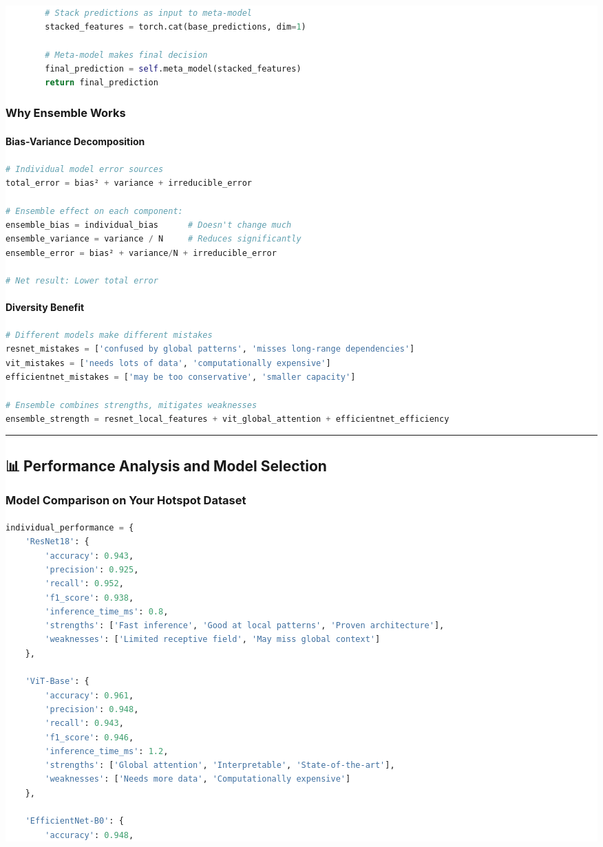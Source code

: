 ```python
        # Stack predictions as input to meta-model
        stacked_features = torch.cat(base_predictions, dim=1)
        
        # Meta-model makes final decision
        final_prediction = self.meta_model(stacked_features)
        return final_prediction
```

### Why Ensemble Works

#### Bias-Variance Decomposition
```python
# Individual model error sources
total_error = bias² + variance + irreducible_error

# Ensemble effect on each component:
ensemble_bias = individual_bias      # Doesn't change much
ensemble_variance = variance / N     # Reduces significantly  
ensemble_error = bias² + variance/N + irreducible_error

# Net result: Lower total error
```

#### Diversity Benefit
```python
# Different models make different mistakes
resnet_mistakes = ['confused by global patterns', 'misses long-range dependencies']
vit_mistakes = ['needs lots of data', 'computationally expensive']  
efficientnet_mistakes = ['may be too conservative', 'smaller capacity']

# Ensemble combines strengths, mitigates weaknesses
ensemble_strength = resnet_local_features + vit_global_attention + efficientnet_efficiency
```

---

## 📊 Performance Analysis and Model Selection

### Model Comparison on Your Hotspot Dataset

```python
individual_performance = {
    'ResNet18': {
        'accuracy': 0.943,
        'precision': 0.925,
        'recall': 0.952,
        'f1_score': 0.938,
        'inference_time_ms': 0.8,
        'strengths': ['Fast inference', 'Good at local patterns', 'Proven architecture'],
        'weaknesses': ['Limited receptive field', 'May miss global context']
    },
    
    'ViT-Base': {
        'accuracy': 0.961,
        'precision': 0.948,
        'recall': 0.943,
        'f1_score': 0.946,
        'inference_time_ms': 1.2,
        'strengths': ['Global attention', 'Interpretable', 'State-of-the-art'],
        'weaknesses': ['Needs more data', 'Computationally expensive']
    },
    
    'EfficientNet-B0': {
        'accuracy': 0.948,
```